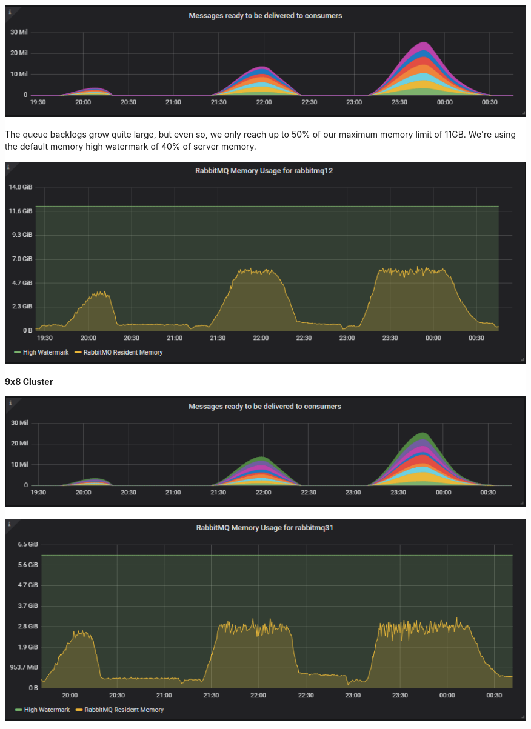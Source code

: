 ![Fig 5. Queue backlog size for the 7x16 cluster](consumer-slowdown-7x16-backlog.png)

The queue backlogs grow quite large, but even so, we only reach up to 50% of our maximum memory limit of 11GB. We're using the default memory high watermark of 40% of server memory.

![Fig 7. Memory usage and memory high watermark for the 7x16 cluster.](consumer-slowdown-7x16-memory-1.png)

**9x8 Cluster**

![Fig 6. Queue backlog size for the 9x8 cluster](consumer-slowdown-9x8-backlog.png)

![Fig 8. Memory usage and memory high watermark for the 9x8 cluster.](consumer-slowdown-9x8-memory.png)
